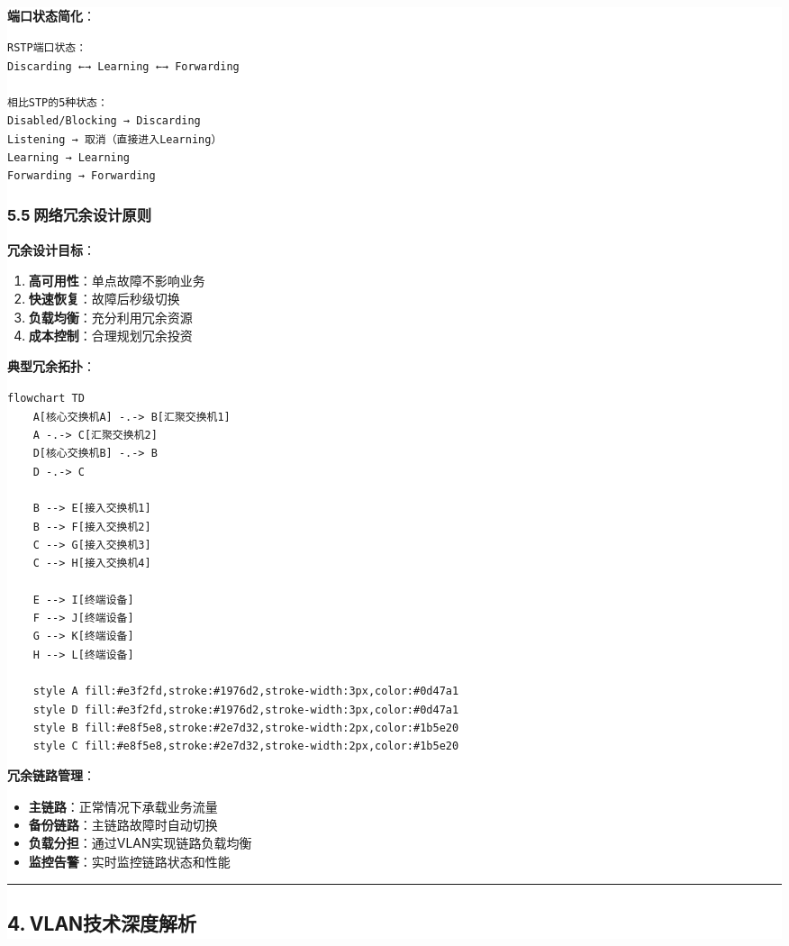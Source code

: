 **端口状态简化**：
```
RSTP端口状态：
Discarding ←→ Learning ←→ Forwarding

相比STP的5种状态：
Disabled/Blocking → Discarding
Listening → 取消（直接进入Learning）
Learning → Learning  
Forwarding → Forwarding
```

### 5.5 网络冗余设计原则

**冗余设计目标**：
1. **高可用性**：单点故障不影响业务
2. **快速恢复**：故障后秒级切换
3. **负载均衡**：充分利用冗余资源
4. **成本控制**：合理规划冗余投资

**典型冗余拓扑**：

```mermaid
flowchart TD
    A[核心交换机A] -.-> B[汇聚交换机1]
    A -.-> C[汇聚交换机2]
    D[核心交换机B] -.-> B
    D -.-> C
    
    B --> E[接入交换机1]
    B --> F[接入交换机2]
    C --> G[接入交换机3]
    C --> H[接入交换机4]
    
    E --> I[终端设备]
    F --> J[终端设备]
    G --> K[终端设备]
    H --> L[终端设备]
    
    style A fill:#e3f2fd,stroke:#1976d2,stroke-width:3px,color:#0d47a1
    style D fill:#e3f2fd,stroke:#1976d2,stroke-width:3px,color:#0d47a1
    style B fill:#e8f5e8,stroke:#2e7d32,stroke-width:2px,color:#1b5e20
    style C fill:#e8f5e8,stroke:#2e7d32,stroke-width:2px,color:#1b5e20
```

**冗余链路管理**：
- **主链路**：正常情况下承载业务流量
- **备份链路**：主链路故障时自动切换
- **负载分担**：通过VLAN实现链路负载均衡
- **监控告警**：实时监控链路状态和性能

---

## 4. VLAN技术深度解析
